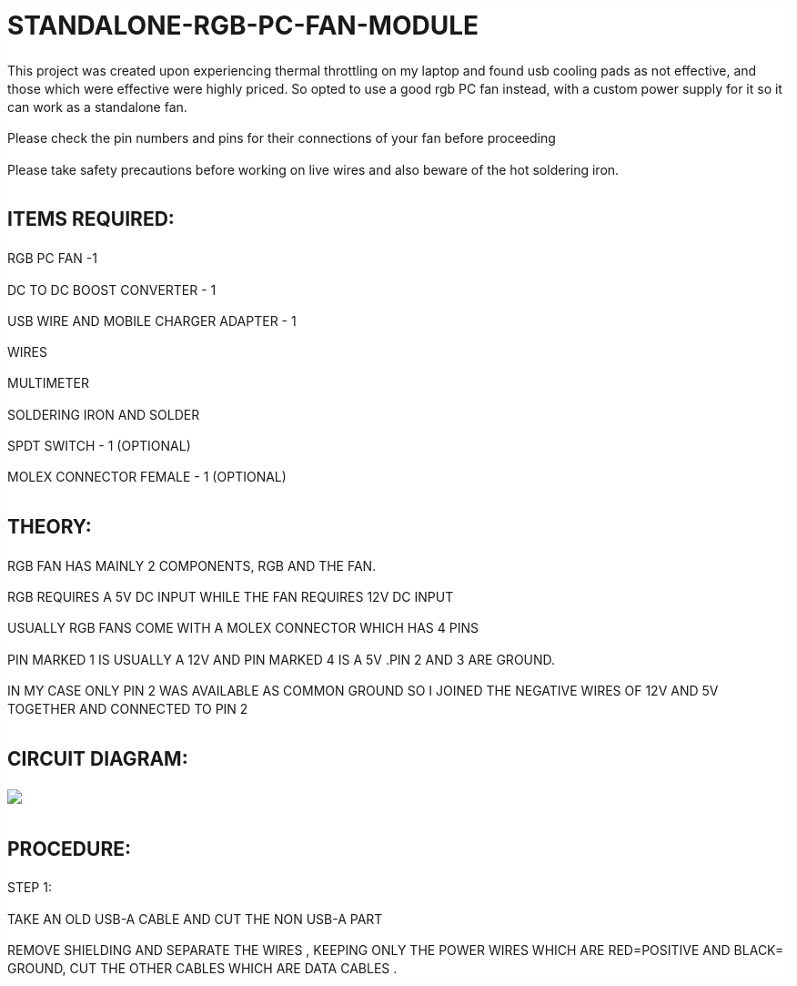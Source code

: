 # STANDALONE-RGB-PC-FAN-MODULE
This project was created upon experiencing thermal throttling on my laptop and found usb cooling pads as not effective,
and those which were effective were highly priced.
So opted to use a good rgb PC fan instead, with a custom power supply for it so it can work as a standalone fan.

Please check the pin numbers and pins for their connections of your fan before proceeding

Please take safety precautions before working on live wires and also beware of the hot soldering iron.


ITEMS REQUIRED:
------------------------------------------------------------
RGB PC FAN -1

DC TO DC BOOST CONVERTER - 1

USB WIRE AND MOBILE CHARGER ADAPTER - 1

WIRES

MULTIMETER

SOLDERING IRON AND SOLDER

SPDT SWITCH - 1 (OPTIONAL)

MOLEX CONNECTOR FEMALE - 1 (OPTIONAL)

THEORY:
------------------------------------------------------------
RGB FAN HAS MAINLY 2 COMPONENTS, RGB AND THE FAN.

RGB REQUIRES A 5V DC INPUT WHILE THE FAN REQUIRES 12V DC INPUT

USUALLY RGB FANS COME WITH A MOLEX CONNECTOR WHICH HAS 4 PINS 

PIN MARKED 1 IS USUALLY A 12V AND PIN MARKED 4 IS A 5V .PIN 2 AND 3 ARE GROUND.

IN MY CASE ONLY PIN 2 WAS AVAILABLE AS COMMON GROUND SO I JOINED THE NEGATIVE WIRES OF 12V AND 5V TOGETHER AND CONNECTED TO PIN 2 

CIRCUIT DIAGRAM:
------------------------------------------------------------
<img src="https://user-images.githubusercontent.com/75013435/114820764-26401800-9ddd-11eb-865f-d9b2567fd2d3.jpeg" width="90%"></img> 


PROCEDURE:
------------------------------------------------------------
STEP 1:

TAKE AN OLD USB-A CABLE AND CUT THE NON USB-A PART 

REMOVE SHIELDING AND SEPARATE THE WIRES , KEEPING ONLY THE POWER WIRES WHICH ARE RED=POSITIVE AND BLACK= GROUND, CUT THE OTHER CABLES WHICH ARE DATA CABLES .

